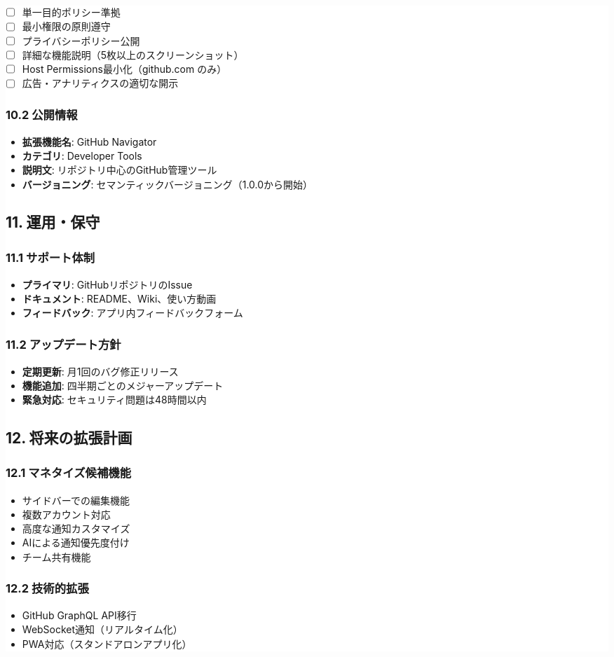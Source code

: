 - [ ] 単一目的ポリシー準拠
- [ ] 最小権限の原則遵守
- [ ] プライバシーポリシー公開
- [ ] 詳細な機能説明（5枚以上のスクリーンショット）
- [ ] Host Permissions最小化（github.com のみ）
- [ ] 広告・アナリティクスの適切な開示

### 10.2 公開情報

- **拡張機能名**: GitHub Navigator
- **カテゴリ**: Developer Tools
- **説明文**: リポジトリ中心のGitHub管理ツール
- **バージョニング**: セマンティックバージョニング（1.0.0から開始）

## 11. 運用・保守

### 11.1 サポート体制

- **プライマリ**: GitHubリポジトリのIssue
- **ドキュメント**: README、Wiki、使い方動画
- **フィードバック**: アプリ内フィードバックフォーム

### 11.2 アップデート方針

- **定期更新**: 月1回のバグ修正リリース
- **機能追加**: 四半期ごとのメジャーアップデート
- **緊急対応**: セキュリティ問題は48時間以内

## 12. 将来の拡張計画

### 12.1 マネタイズ候補機能

- サイドバーでの編集機能
- 複数アカウント対応
- 高度な通知カスタマイズ
- AIによる通知優先度付け
- チーム共有機能

### 12.2 技術的拡張

- GitHub GraphQL API移行
- WebSocket通知（リアルタイム化）
- PWA対応（スタンドアロンアプリ化）
